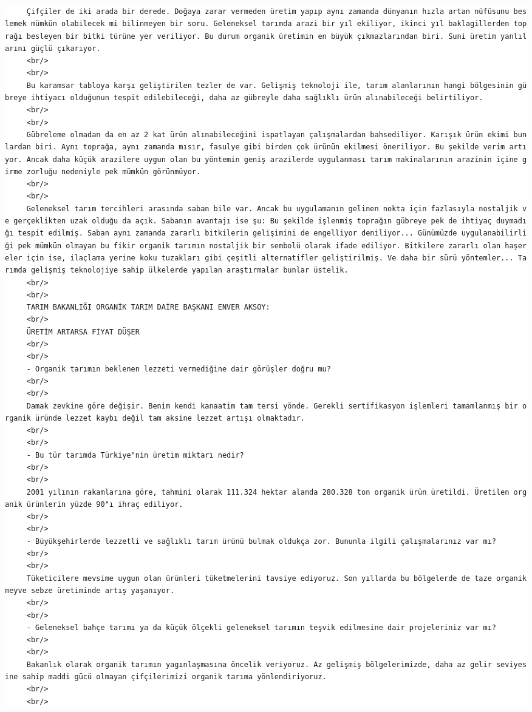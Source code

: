          Çifçiler de iki arada bir derede. Doğaya zarar vermeden üretim yapıp aynı zamanda dünyanın hızla artan nüfüsunu beslemek mümkün olabilecek mi bilinmeyen bir soru. Geleneksel tarımda arazi bir yıl ekiliyor, ikinci yıl baklagillerden toprağı besleyen bir bitki türüne yer veriliyor. Bu durum organik üretimin en büyük çıkmazlarından biri. Suni üretim yanlılarını güçlü çıkarıyor.
         <br/>
         <br/>
         Bu karamsar tabloya karşı geliştirilen tezler de var. Gelişmiş teknoloji ile, tarım alanlarının hangi bölgesinin gübreye ihtiyacı olduğunun tespit edilebileceği, daha az gübreyle daha sağlıklı ürün alınabileceği belirtiliyor.
         <br/>
         <br/>
         Gübreleme olmadan da en az 2 kat ürün alınabileceğini ispatlayan çalışmalardan bahsediliyor. Karışık ürün ekimi bunlardan biri. Aynı toprağa, aynı zamanda mısır, fasulye gibi birden çok ürünün ekilmesi öneriliyor. Bu şekilde verim artıyor. Ancak daha küçük arazilere uygun olan bu yöntemin geniş arazilerde uygulanması tarım makinalarının arazinin içine girme zorluğu nedeniyle pek mümkün görünmüyor.
         <br/>
         <br/>
         Geleneksel tarım tercihleri arasında saban bile var. Ancak bu uygulamanın gelinen nokta için fazlasıyla nostaljik ve gerçeklikten uzak olduğu da açık. Sabanın avantajı ise şu: Bu şekilde işlenmiş toprağın gübreye pek de ihtiyaç duymadığı tespit edilmiş. Saban aynı zamanda zararlı bitkilerin gelişimini de engelliyor deniliyor... Günümüzde uygulanabilirliği pek mümkün olmayan bu fikir organik tarımın nostaljik bir sembolü olarak ifade ediliyor. Bitkilere zararlı olan haşereler için ise, ilaçlama yerine koku tuzakları gibi çeşitli alternatifler geliştirilmiş. Ve daha bir sürü yöntemler... Tarımda gelişmiş teknolojiye sahip ülkelerde yapılan araştırmalar bunlar üstelik.
         <br/>
         <br/>
         TARIM BAKANLIĞI ORGANİK TARIM DAİRE BAŞKANI ENVER AKSOY:
         <br/>
         ÜRETİM ARTARSA FİYAT DÜŞER
         <br/>
         <br/>
         - Organik tarımın beklenen lezzeti vermediğine dair görüşler doğru mu?
         <br/>
         <br/>
         Damak zevkine göre değişir. Benim kendi kanaatim tam tersi yönde. Gerekli sertifikasyon işlemleri tamamlanmış bir organik üründe lezzet kaybı değil tam aksine lezzet artışı olmaktadır.
         <br/>
         <br/>
         - Bu tür tarımda Türkiye"nin üretim miktarı nedir?
         <br/>
         <br/>
         2001 yılının rakamlarına göre, tahmini olarak 111.324 hektar alanda 280.328 ton organik ürün üretildi. Üretilen organik ürünlerin yüzde 90"ı ihraç ediliyor.
         <br/>
         <br/>
         - Büyükşehirlerde lezzetli ve sağlıklı tarım ürünü bulmak oldukça zor. Bununla ilgili çalışmalarınız var mı?
         <br/>
         <br/>
         Tüketicilere mevsime uygun olan ürünleri tüketmelerini tavsiye ediyoruz. Son yıllarda bu bölgelerde de taze organik meyve sebze üretiminde artış yaşanıyor.
         <br/>
         <br/>
         - Geleneksel bahçe tarımı ya da küçük ölçekli geleneksel tarımın teşvik edilmesine dair projeleriniz var mı?
         <br/>
         <br/>
         Bakanlık olarak organik tarımın yagınlaşmasına öncelik veriyoruz. Az gelişmiş bölgelerimizde, daha az gelir seviyesine sahip maddi gücü olmayan çifçilerimizi organik tarıma yönlendiriyoruz.
         <br/>
         <br/>